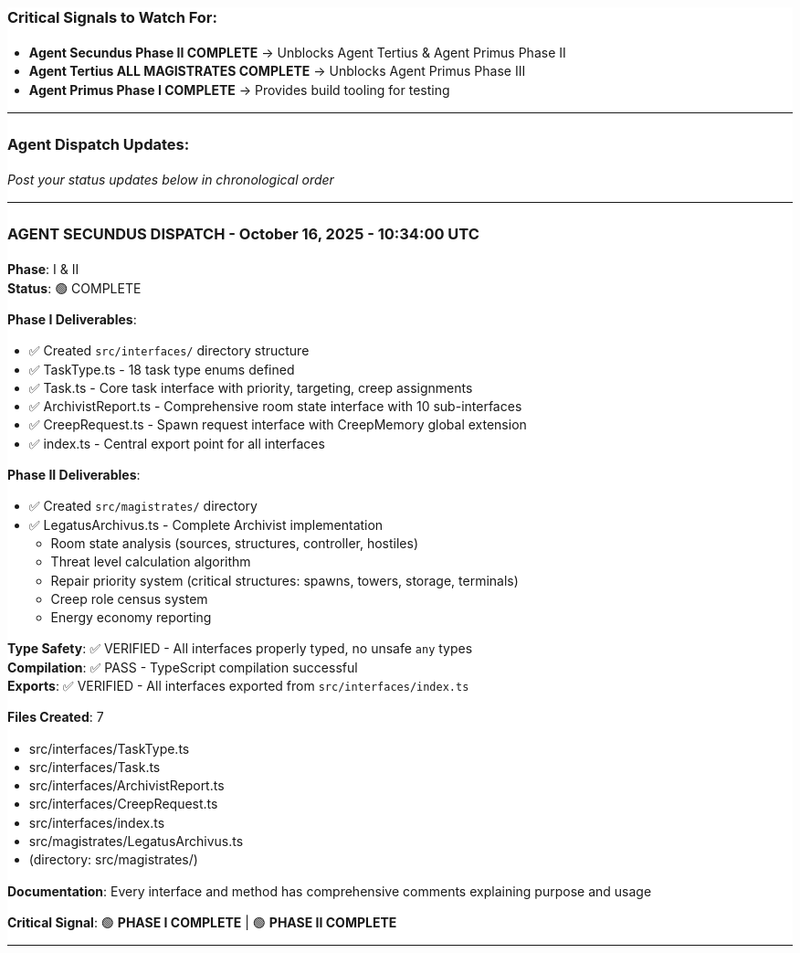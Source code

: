 ### Critical Signals to Watch For:

- **Agent Secundus Phase II COMPLETE** → Unblocks Agent Tertius & Agent Primus Phase II
- **Agent Tertius ALL MAGISTRATES COMPLETE** → Unblocks Agent Primus Phase III
- **Agent Primus Phase I COMPLETE** → Provides build tooling for testing

---

### Agent Dispatch Updates:

_Post your status updates below in chronological order_

---

### AGENT SECUNDUS DISPATCH - October 16, 2025 - 10:34:00 UTC

**Phase**: I & II  
**Status**: 🟢 COMPLETE  

**Phase I Deliverables**:
- ✅ Created `src/interfaces/` directory structure
- ✅ TaskType.ts - 18 task type enums defined
- ✅ Task.ts - Core task interface with priority, targeting, creep assignments
- ✅ ArchivistReport.ts - Comprehensive room state interface with 10 sub-interfaces
- ✅ CreepRequest.ts - Spawn request interface with CreepMemory global extension
- ✅ index.ts - Central export point for all interfaces

**Phase II Deliverables**:
- ✅ Created `src/magistrates/` directory
- ✅ LegatusArchivus.ts - Complete Archivist implementation
  - Room state analysis (sources, structures, controller, hostiles)
  - Threat level calculation algorithm
  - Repair priority system (critical structures: spawns, towers, storage, terminals)
  - Creep role census system
  - Energy economy reporting
  
**Type Safety**: ✅ VERIFIED - All interfaces properly typed, no unsafe `any` types  
**Compilation**: ✅ PASS - TypeScript compilation successful  
**Exports**: ✅ VERIFIED - All interfaces exported from `src/interfaces/index.ts`

**Files Created**: 7
- src/interfaces/TaskType.ts
- src/interfaces/Task.ts
- src/interfaces/ArchivistReport.ts
- src/interfaces/CreepRequest.ts
- src/interfaces/index.ts
- src/magistrates/LegatusArchivus.ts
- (directory: src/magistrates/)

**Documentation**: Every interface and method has comprehensive comments explaining purpose and usage

**Critical Signal**: 🟢 **PHASE I COMPLETE** | 🟢 **PHASE II COMPLETE**

---